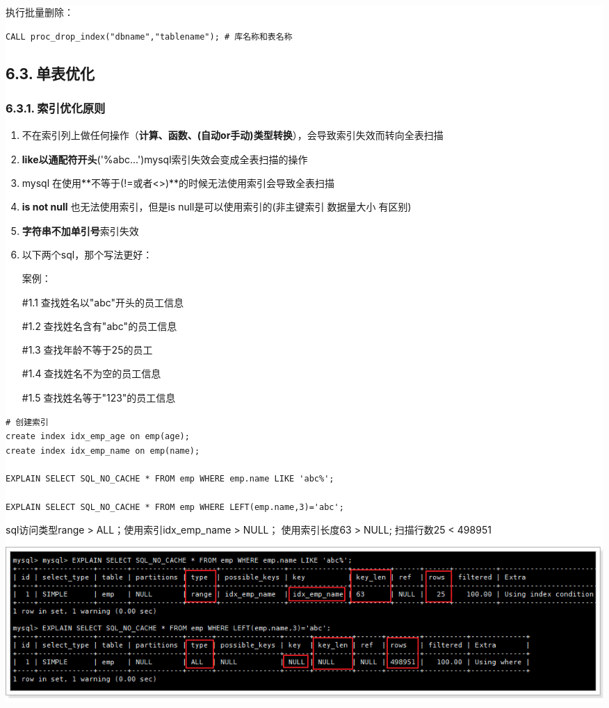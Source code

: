 

执行批量删除：

```mysql
CALL proc_drop_index("dbname","tablename"); # 库名称和表名称
```



## 6.3.   单表优化

### 6.3.1.    索引优化原则

1. 不在索引列上做任何操作（**计算、函数、(自动or手动)类型转换**），会导致索引失效而转向全表扫描
2. **like以通配符开头**('%abc...')mysql索引失效会变成全表扫描的操作
3. mysql 在使用**不等于(!=或者<>)**的时候无法使用索引会导致全表扫描
4. **is not null** 也无法使用索引，但是is null是可以使用索引的(非主键索引 数据量大小 有区别)
5. **字符串不加单引号**索引失效



1. 以下两个sql，那个写法更好：

   案例：

   #1.1 查找姓名以"abc"开头的员工信息

   #1.2 查找姓名含有"abc"的员工信息

   #1.3 查找年龄不等于25的员工

   #1.4 查找姓名不为空的员工信息

   #1.5 查找姓名等于"123"的员工信息

```mysql
# 创建索引
create index idx_emp_age on emp(age);
create index idx_emp_name on emp(name);

EXPLAIN SELECT SQL_NO_CACHE * FROM emp WHERE emp.name LIKE 'abc%';

EXPLAIN SELECT SQL_NO_CACHE * FROM emp WHERE LEFT(emp.name,3)='abc';
```

sql访问类型range > ALL；使用索引idx_emp_name > NULL； 使用索引长度63 > NULL; 扫描行数25 < 498951

![1562232210955](assets/1562232210955.png)

